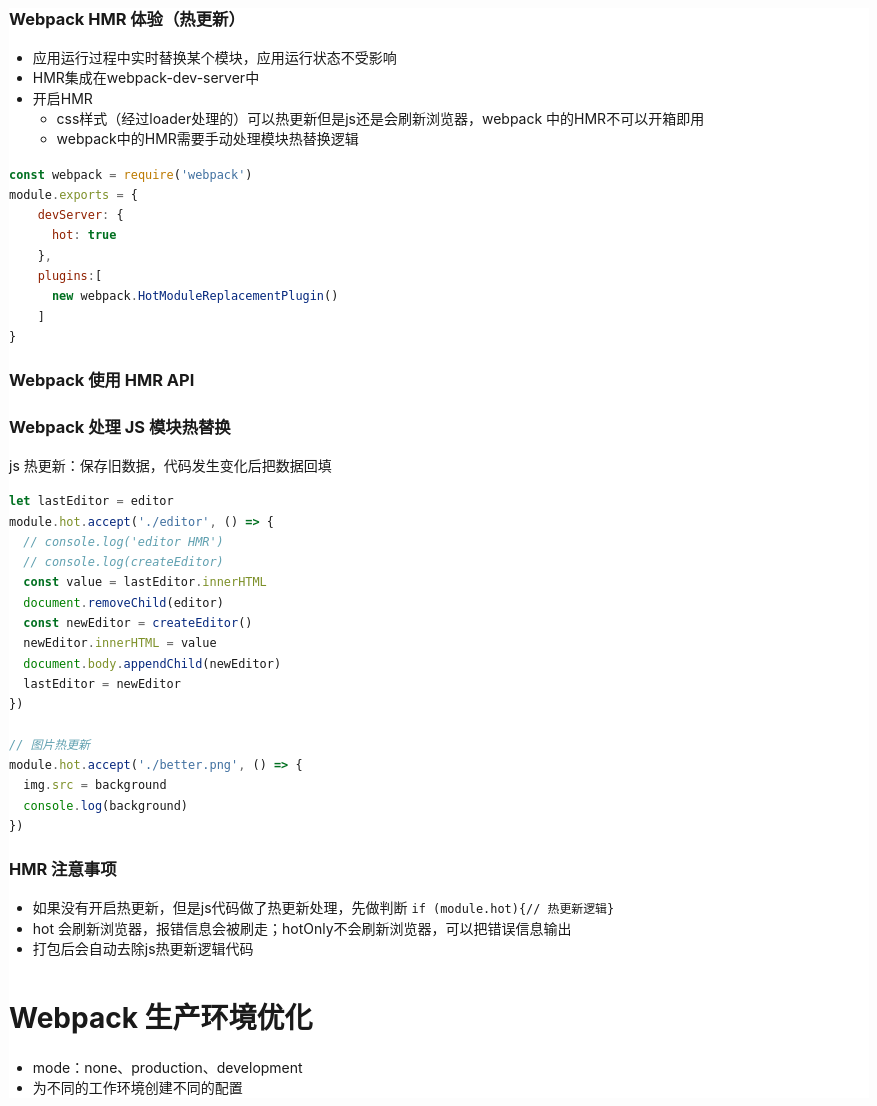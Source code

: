 ### Webpack HMR 体验（热更新）
* 应用运行过程中实时替换某个模块，应用运行状态不受影响
* HMR集成在webpack-dev-server中
* 开启HMR
  * css样式（经过loader处理的）可以热更新但是js还是会刷新浏览器，webpack 中的HMR不可以开箱即用
  * webpack中的HMR需要手动处理模块热替换逻辑
```javascript
const webpack = require('webpack')
module.exports = {
    devServer: {
      hot: true
    },
    plugins:[
      new webpack.HotModuleReplacementPlugin()
    ]
}
```

### Webpack 使用 HMR API


### Webpack 处理 JS 模块热替换
js 热更新：保存旧数据，代码发生变化后把数据回填
```javascript
let lastEditor = editor
module.hot.accept('./editor', () => {
  // console.log('editor HMR')
  // console.log(createEditor)
  const value = lastEditor.innerHTML
  document.removeChild(editor)
  const newEditor = createEditor()
  newEditor.innerHTML = value
  document.body.appendChild(newEditor)
  lastEditor = newEditor
})

// 图片热更新
module.hot.accept('./better.png', () => {
  img.src = background
  console.log(background)
})
```

### HMR 注意事项
* 如果没有开启热更新，但是js代码做了热更新处理，先做判断 `if (module.hot){// 热更新逻辑}`
* hot 会刷新浏览器，报错信息会被刷走；hotOnly不会刷新浏览器，可以把错误信息输出
* 打包后会自动去除js热更新逻辑代码

#  Webpack 生产环境优化
* mode：none、production、development
* 为不同的工作环境创建不同的配置
